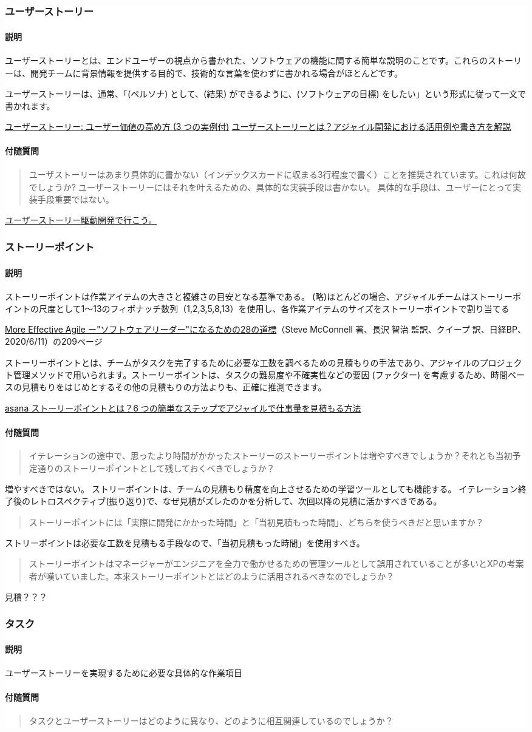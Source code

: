 
### ユーザーストーリー
#### 説明
ユーザーストーリーとは、エンドユーザーの視点から書かれた、ソフトウェアの機能に関する簡単な説明のことです。これらのストーリーは、開発チームに背景情報を提供する目的で、技術的な言葉を使わずに書かれる場合がほとんどです。

ユーザーストーリーは、通常、「(ペルソナ) として、(結果) ができるように、(ソフトウェアの目標) をしたい」という形式に従って一文で書かれます。

[ユーザーストーリー: ユーザー価値の高め方 (3 つの実例付)](https://asana.com/ja/resources/user-stories)
[ユーザーストーリーとは？アジャイル開発における活用例や書き方を解説](https://spice-factory.co.jp/development/user-story/#i)

#### 付随質問
> ユーザストーリーはあまり具体的に書かない（インデックスカードに収まる3行程度で書く）ことを推奨されています。これは何故でしょうか?
ユーザーストーリーにはそれを叶えるための、具体的な実装手段は書かない。
具体的な手段は、ユーザーにとって実装手段重要ではない。

[ユーザーストーリー駆動開発で行こう。](https://www.docswell.com/s/papanda/ZJW8EK-ss-41638116/27)

### ストーリーポイント
#### 説明
ストーリーポイントは作業アイテムの大きさと複雑さの目安となる基準である。 (略)ほとんどの場合、アジャイルチームはストーリーポイントの尺度として1～13のフィボナッチ数列（1,2,3,5,8,13）を使用し、各作業アイテムのサイズをストーリーポイントで割り当てる

[More Effective Agile ー"ソフトウェアリーダー"になるための28の道標](https://amzn.to/3uO8RKz)（Steve McConnell 著、長沢 智治 監訳、クイープ 訳、日経BP、2020/6/11）の209ページ


ストーリーポイントとは、チームがタスクを完了するために必要な工数を調べるための見積もりの手法であり、アジャイルのプロジェクト管理メソッドで用いられます。ストーリーポイントは、タスクの難易度や不確実性などの要因 (ファクター) を考慮するため、時間ベースの見積もりをはじめとするその他の見積もりの方法よりも、正確に推測できます。

[asana ストーリーポイントとは？6 つの簡単なステップでアジャイルで仕事量を見積もる方法](https://asana.com/ja/resources/story-points)

#### 付随質問
> イテレーションの途中で、思ったより時間がかかったストーリーのストーリーポイントは増やすべきでしょうか？それとも当初予定通りのストーリーポイントとして残しておくべきでしょうか？

増やすべきではない。
ストリーポイントは、チームの見積もり精度を向上させるための学習ツールとしても機能する。
イテレーション終了後のレトロスペクティブ(振り返り)で、なぜ見積がズレたのかを分析して、次回以降の見積に活かすべきである。



> ストーリーポイントには「実際に開発にかかった時間」と「当初見積もった時間」、どちらを使うべきだと思いますか？

ストリーポイントは必要な工数を見積もる手段なので、「当初見積もった時間」を使用すべき。

> ストーリーポイントはマネージャーがエンジニアを全力で働かせるための管理ツールとして誤用されていることが多いとXPの考案者が嘆いていました。本来ストーリーポイントとはどのように活用されるべきなのでしょうか？

見積？？？

### タスク
#### 説明
ユーザーストーリーを実現するために必要な具体的な作業項目

#### 付随質問
> タスクとユーザーストーリーはどのように異なり、どのように相互関連しているのでしょうか？
